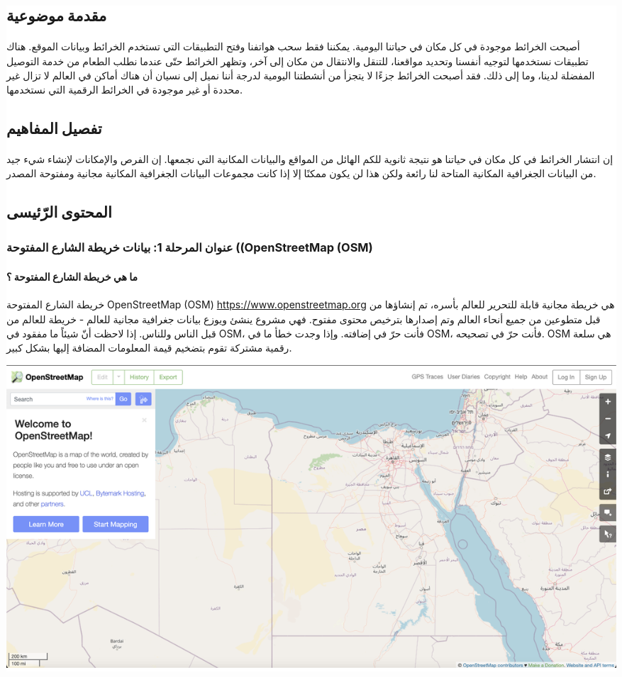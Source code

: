 <h2>
مقدمة موضوعية
</h2>

أصبحت الخرائط موجودة في كل مكان في حياتنا اليومية. يمكننا فقط سحب هواتفنا وفتح التطبيقات التي تستخدم الخرائط وبيانات الموقع. هناك تطبيقات نستخدمها لتوجيه أنفسنا وتحديد مواقعنا، للتنقل والانتقال من مكان إلى آخر، وتظهر الخرائط حتّى عندما نطلب الطعام من خدمة التوصيل المفضلة لدينا، وما إلى ذلك. فقد أصبحت الخرائط جزءًا لا يتجزأ من أنشطتنا اليومية لدرجة أننا نميل إلى نسيان أن هناك أماكن في العالم لا تزال غير محددة أو غير موجودة في الخرائط الرقمية التي نستخدمها.


<h2>
تفصيل المفاهيم
</h2>

إن انتشار الخرائط في كل مكان في حياتنا هو نتيجة ثانوية للكم الهائل من المواقع والبيانات المكانية التي نجمعها. إن الفرص والإمكانات لإنشاء شيء جيد من البيانات الجغرافية المكانية المتاحة لنا رائعة ولكن هذا لن يكون ممكنًا إلا إذا كانت مجموعات البيانات الجغرافية المكانية مجانية ومفتوحة المصدر.


<h2>
المحتوى الرّئيسى
</h2>

<h3>
عنوان المرحلة 1: بيانات خريطة الشارع المفتوحة ((OpenStreetMap (OSM)
</h3>


<h4><strong>
ما هي خريطة الشارع المفتوحة ؟
</strong></h4>


خريطة الشارع المفتوحة OpenStreetMap (OSM) <a href="https://www.openstreetmap.org">https://www.openstreetmap.org</a> هي خريطة مجانية قابلة للتحرير للعالم بأسره، تم إنشاؤها من قبل متطوعين من جميع أنحاء العالم وتم إصدارها بترخيص محتوى مفتوح. فهي مشروع ينشئ ويوزع بيانات جغرافية مجانية للعالم - خريطة للعالم من قبل الناس وللناس. إذا لاحظت أنّ شيئاً ما مفقود في OSM، فأنت حرّ في إضافته. وإذا وجدت خطأ ما في OSM، فأنت حرّ في تصحيحه. OSM هي سلعة رقمية مشتركة تقوم بتضخيم قيمة المعلومات المضافة إليها بشكل كبير.


![OpenStreetMap website](media/osm.png "OpenStreetMap website")
